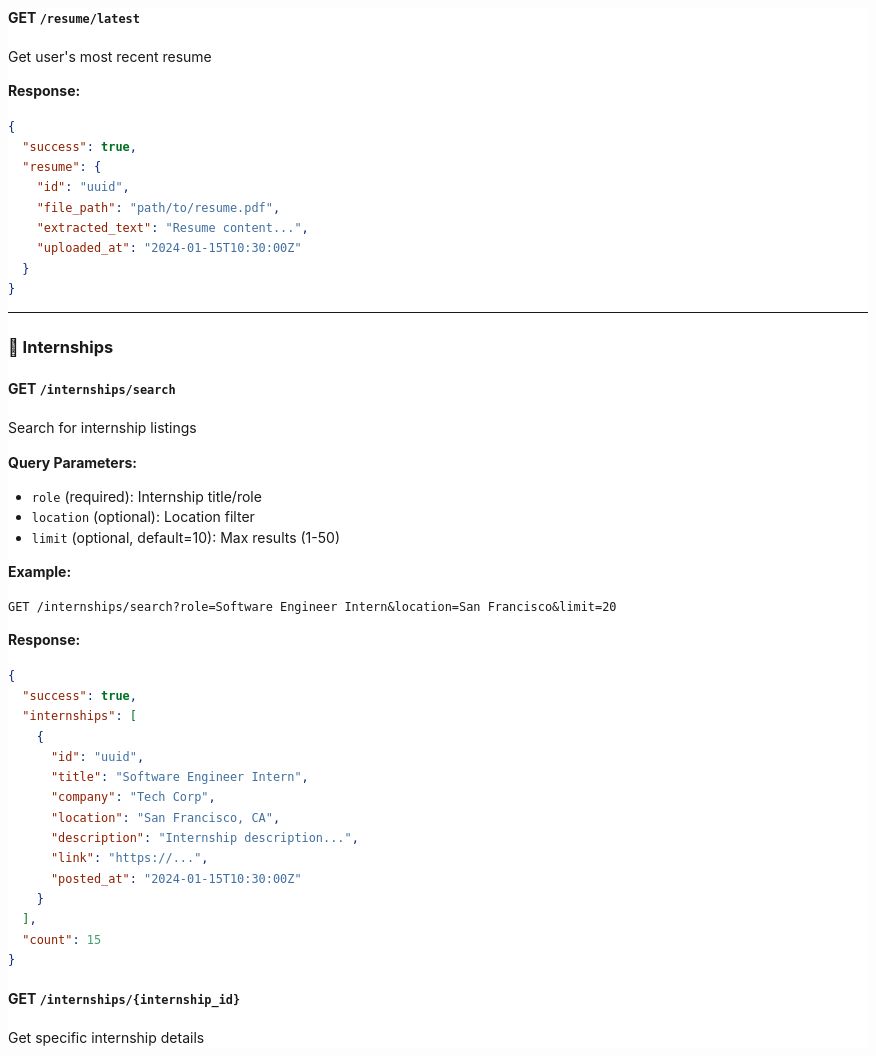 #### GET `/resume/latest`
Get user's most recent resume

**Response:**
```json
{
  "success": true,
  "resume": {
    "id": "uuid",
    "file_path": "path/to/resume.pdf",
    "extracted_text": "Resume content...",
    "uploaded_at": "2024-01-15T10:30:00Z"
  }
}
```

---

### 💼 Internships

#### GET `/internships/search`
Search for internship listings

**Query Parameters:**
- `role` (required): Internship title/role
- `location` (optional): Location filter
- `limit` (optional, default=10): Max results (1-50)

**Example:**
```
GET /internships/search?role=Software Engineer Intern&location=San Francisco&limit=20
```

**Response:**
```json
{
  "success": true,
  "internships": [
    {
      "id": "uuid",
      "title": "Software Engineer Intern",
      "company": "Tech Corp",
      "location": "San Francisco, CA",
      "description": "Internship description...",
      "link": "https://...",
      "posted_at": "2024-01-15T10:30:00Z"
    }
  ],
  "count": 15
}
```

#### GET `/internships/{internship_id}`
Get specific internship details
